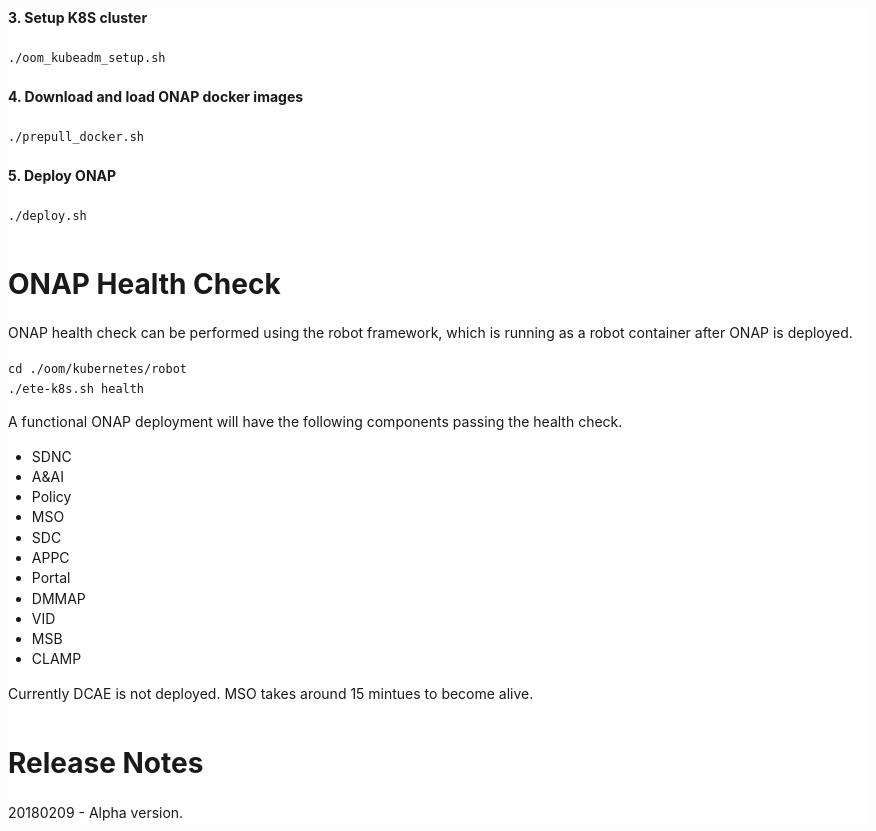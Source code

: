 #### 3. Setup K8S cluster 
```
./oom_kubeadm_setup.sh
```

#### 4. Download and load ONAP docker images
```
./prepull_docker.sh
```

#### 5. Deploy ONAP
```
./deploy.sh
```


# ONAP Health Check
ONAP health check can be performed using the robot framework, which is running as a robot container after ONAP is deployed.
```
cd ./oom/kubernetes/robot
./ete-k8s.sh health
```

A functional ONAP deployment will have the following components passing the health check.
- SDNC
- A&AI
- Policy
- MSO
- SDC
- APPC
- Portal
- DMMAP
- VID
- MSB
- CLAMP


Currently DCAE is not deployed. MSO takes around 15 mintues to become alive.


# Release Notes
20180209 - Alpha version.




